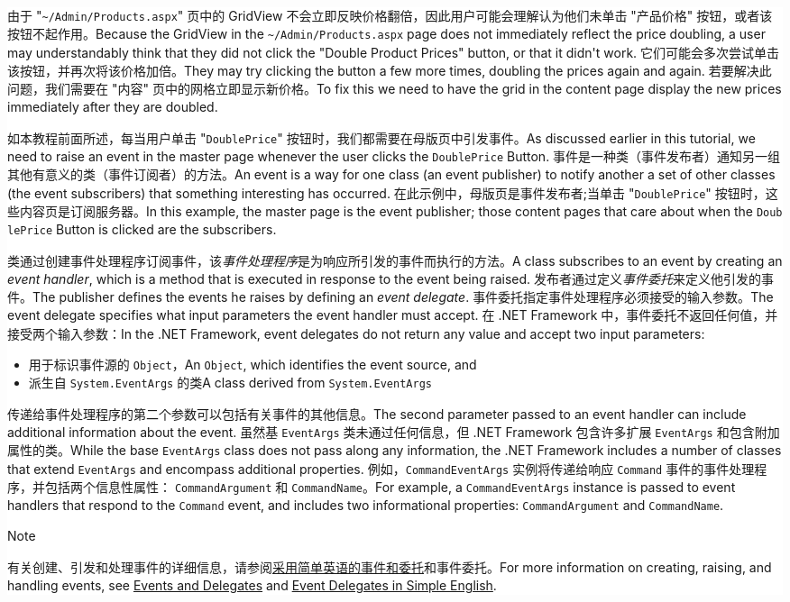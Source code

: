 <span data-ttu-id="c435c-195">由于 "`~/Admin/Products.aspx`" 页中的 GridView 不会立即反映价格翻倍，因此用户可能会理解认为他们未单击 "产品价格" 按钮，或者该按钮不起作用。</span><span class="sxs-lookup"><span data-stu-id="c435c-195">Because the GridView in the `~/Admin/Products.aspx` page does not immediately reflect the price doubling, a user may understandably think that they did not click the "Double Product Prices" button, or that it didn't work.</span></span> <span data-ttu-id="c435c-196">它们可能会多次尝试单击该按钮，并再次将该价格加倍。</span><span class="sxs-lookup"><span data-stu-id="c435c-196">They may try clicking the button a few more times, doubling the prices again and again.</span></span> <span data-ttu-id="c435c-197">若要解决此问题，我们需要在 "内容" 页中的网格立即显示新价格。</span><span class="sxs-lookup"><span data-stu-id="c435c-197">To fix this we need to have the grid in the content page display the new prices immediately after they are doubled.</span></span>

<span data-ttu-id="c435c-198">如本教程前面所述，每当用户单击 "`DoublePrice`" 按钮时，我们都需要在母版页中引发事件。</span><span class="sxs-lookup"><span data-stu-id="c435c-198">As discussed earlier in this tutorial, we need to raise an event in the master page whenever the user clicks the `DoublePrice` Button.</span></span> <span data-ttu-id="c435c-199">事件是一种类（事件发布者）通知另一组其他有意义的类（事件订阅者）的方法。</span><span class="sxs-lookup"><span data-stu-id="c435c-199">An event is a way for one class (an event publisher) to notify another a set of other classes (the event subscribers) that something interesting has occurred.</span></span> <span data-ttu-id="c435c-200">在此示例中，母版页是事件发布者;当单击 "`DoublePrice`" 按钮时，这些内容页是订阅服务器。</span><span class="sxs-lookup"><span data-stu-id="c435c-200">In this example, the master page is the event publisher; those content pages that care about when the `DoublePrice` Button is clicked are the subscribers.</span></span>

<span data-ttu-id="c435c-201">类通过创建事件处理程序订阅事件，该*事件处理程序*是为响应所引发的事件而执行的方法。</span><span class="sxs-lookup"><span data-stu-id="c435c-201">A class subscribes to an event by creating an *event handler*, which is a method that is executed in response to the event being raised.</span></span> <span data-ttu-id="c435c-202">发布者通过定义*事件委托*来定义他引发的事件。</span><span class="sxs-lookup"><span data-stu-id="c435c-202">The publisher defines the events he raises by defining an *event delegate*.</span></span> <span data-ttu-id="c435c-203">事件委托指定事件处理程序必须接受的输入参数。</span><span class="sxs-lookup"><span data-stu-id="c435c-203">The event delegate specifies what input parameters the event handler must accept.</span></span> <span data-ttu-id="c435c-204">在 .NET Framework 中，事件委托不返回任何值，并接受两个输入参数：</span><span class="sxs-lookup"><span data-stu-id="c435c-204">In the .NET Framework, event delegates do not return any value and accept two input parameters:</span></span>

- <span data-ttu-id="c435c-205">用于标识事件源的 `Object`，</span><span class="sxs-lookup"><span data-stu-id="c435c-205">An `Object`, which identifies the event source, and</span></span>
- <span data-ttu-id="c435c-206">派生自 `System.EventArgs` 的类</span><span class="sxs-lookup"><span data-stu-id="c435c-206">A class derived from `System.EventArgs`</span></span>

<span data-ttu-id="c435c-207">传递给事件处理程序的第二个参数可以包括有关事件的其他信息。</span><span class="sxs-lookup"><span data-stu-id="c435c-207">The second parameter passed to an event handler can include additional information about the event.</span></span> <span data-ttu-id="c435c-208">虽然基 `EventArgs` 类未通过任何信息，但 .NET Framework 包含许多扩展 `EventArgs` 和包含附加属性的类。</span><span class="sxs-lookup"><span data-stu-id="c435c-208">While the base `EventArgs` class does not pass along any information, the .NET Framework includes a number of classes that extend `EventArgs` and encompass additional properties.</span></span> <span data-ttu-id="c435c-209">例如，`CommandEventArgs` 实例将传递给响应 `Command` 事件的事件处理程序，并包括两个信息性属性： `CommandArgument` 和 `CommandName`。</span><span class="sxs-lookup"><span data-stu-id="c435c-209">For example, a `CommandEventArgs` instance is passed to event handlers that respond to the `Command` event, and includes two informational properties: `CommandArgument` and `CommandName`.</span></span>

> [!NOTE]
> <span data-ttu-id="c435c-210">有关创建、引发和处理事件的详细信息，请参阅[采用简单英语的](http://www.codeproject.com/KB/cs/eventdelegates.aspx)[事件和委托](https://msdn.microsoft.com/library/17sde2xt.aspx)和事件委托。</span><span class="sxs-lookup"><span data-stu-id="c435c-210">For more information on creating, raising, and handling events, see [Events and Delegates](https://msdn.microsoft.com/library/17sde2xt.aspx) and [Event Delegates in Simple English](http://www.codeproject.com/KB/cs/eventdelegates.aspx).</span></span>
